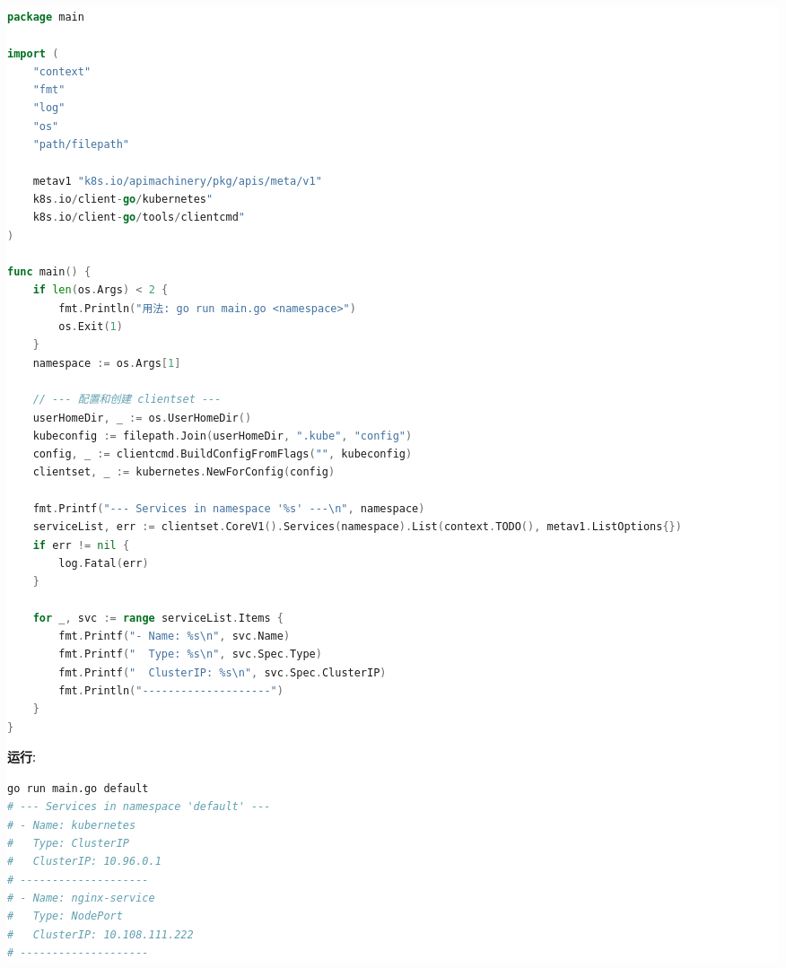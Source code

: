 ```go
package main

import (
	"context"
	"fmt"
	"log"
	"os"
	"path/filepath"

	metav1 "k8s.io/apimachinery/pkg/apis/meta/v1"
	k8s.io/client-go/kubernetes"
	k8s.io/client-go/tools/clientcmd"
)

func main() {
	if len(os.Args) < 2 {
		fmt.Println("用法: go run main.go <namespace>")
		os.Exit(1)
	}
	namespace := os.Args[1]

	// --- 配置和创建 clientset ---
	userHomeDir, _ := os.UserHomeDir()
	kubeconfig := filepath.Join(userHomeDir, ".kube", "config")
	config, _ := clientcmd.BuildConfigFromFlags("", kubeconfig)
	clientset, _ := kubernetes.NewForConfig(config)

	fmt.Printf("--- Services in namespace '%s' ---\n", namespace)
	serviceList, err := clientset.CoreV1().Services(namespace).List(context.TODO(), metav1.ListOptions{})
	if err != nil {
		log.Fatal(err)
	}

	for _, svc := range serviceList.Items {
		fmt.Printf("- Name: %s\n", svc.Name)
		fmt.Printf("  Type: %s\n", svc.Spec.Type)
		fmt.Printf("  ClusterIP: %s\n", svc.Spec.ClusterIP)
		fmt.Println("--------------------")
	}
}
```
**运行**:
```bash
go run main.go default
# --- Services in namespace 'default' ---
# - Name: kubernetes
#   Type: ClusterIP
#   ClusterIP: 10.96.0.1
# --------------------
# - Name: nginx-service
#   Type: NodePort
#   ClusterIP: 10.108.111.222
# --------------------
```
